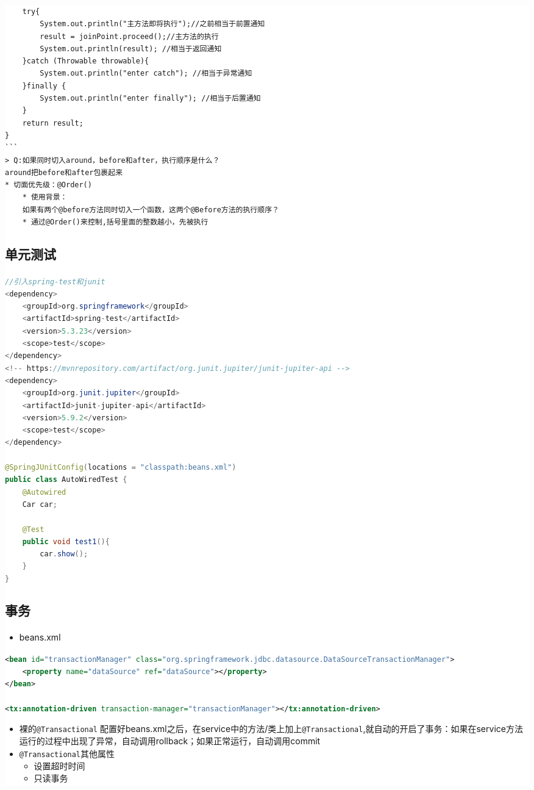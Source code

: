         try{
            System.out.println("主方法即将执行");//之前相当于前置通知
            result = joinPoint.proceed();//主方法的执行
            System.out.println(result); //相当于返回通知
        }catch (Throwable throwable){
            System.out.println("enter catch"); //相当于异常通知
        }finally {
            System.out.println("enter finally"); //相当于后置通知
        }
        return result;
    }
    ```
    > Q:如果同时切入around，before和after，执行顺序是什么？
    around把before和after包裹起来
    * 切面优先级：@Order()
        * 使用背景：
        如果有两个@before方法同时切入一个函数，这两个@Before方法的执行顺序？
        * 通过@Order()来控制,括号里面的整数越小，先被执行
## 单元测试
```java
//引入spring-test和junit
<dependency>
    <groupId>org.springframework</groupId>
    <artifactId>spring-test</artifactId>
    <version>5.3.23</version>
    <scope>test</scope>
</dependency>
<!-- https://mvnrepository.com/artifact/org.junit.jupiter/junit-jupiter-api -->
<dependency>
    <groupId>org.junit.jupiter</groupId>
    <artifactId>junit-jupiter-api</artifactId>
    <version>5.9.2</version>
    <scope>test</scope>
</dependency>

@SpringJUnitConfig(locations = "classpath:beans.xml")
public class AutoWiredTest {
    @Autowired
    Car car;

    @Test
    public void test1(){
        car.show();
    }
}
```
## 事务
* beans.xml
```xml
<bean id="transactionManager" class="org.springframework.jdbc.datasource.DataSourceTransactionManager">
    <property name="dataSource" ref="dataSource"></property>
</bean>

<tx:annotation-driven transaction-manager="transactionManager"></tx:annotation-driven>
```
* 裸的`@Transactional`
配置好beans.xml之后，在service中的方法/类上加上`@Transactional`,就自动的开启了事务：如果在service方法运行的过程中出现了异常，自动调用rollback；如果正常运行，自动调用commit
* `@Transactional`其他属性
    * 设置超时时间
    * 只读事务